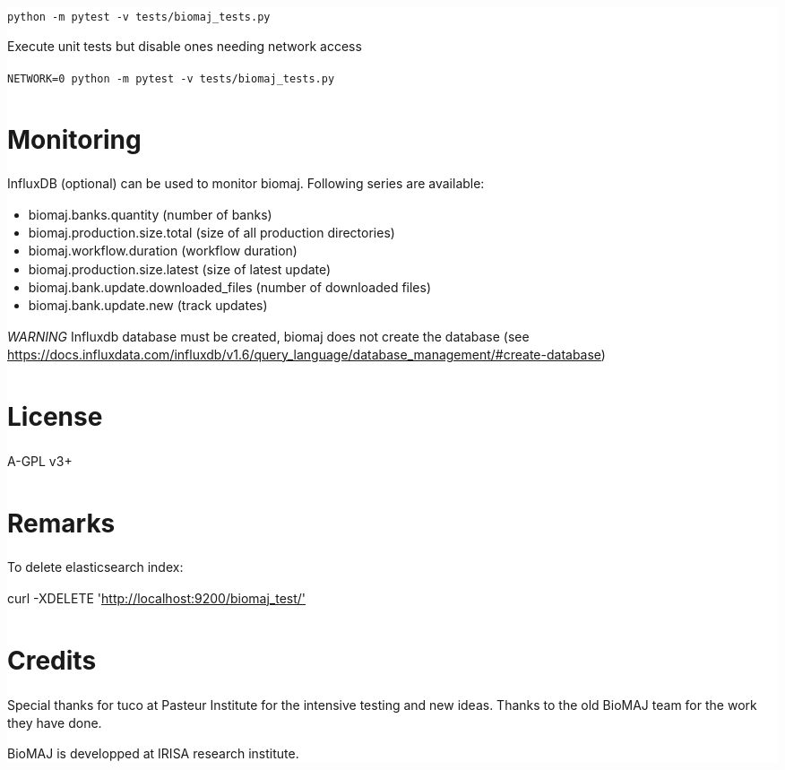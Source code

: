     python -m pytest -v tests/biomaj_tests.py

Execute unit tests but disable ones needing network access

    NETWORK=0 python -m pytest -v tests/biomaj_tests.py


Monitoring
==========

InfluxDB (optional) can be used to monitor biomaj. Following series are available:

* biomaj.banks.quantity (number of banks)
* biomaj.production.size.total (size of all production directories)
* biomaj.workflow.duration (workflow duration)
* biomaj.production.size.latest (size of latest update)
* biomaj.bank.update.downloaded_files (number of downloaded files)
* biomaj.bank.update.new (track updates)

*WARNING* Influxdb database must be created, biomaj does not create the database (see https://docs.influxdata.com/influxdb/v1.6/query_language/database_management/#create-database)

License
=======

A-GPL v3+

Remarks
=======

To delete elasticsearch index:

 curl -XDELETE '<http://localhost:9200/biomaj_test/'>

Credits
=======

Special thanks for tuco at Pasteur Institute for the intensive testing and new ideas.
Thanks to the old BioMAJ team for the work they have done.

BioMAJ is developped at IRISA research institute.
